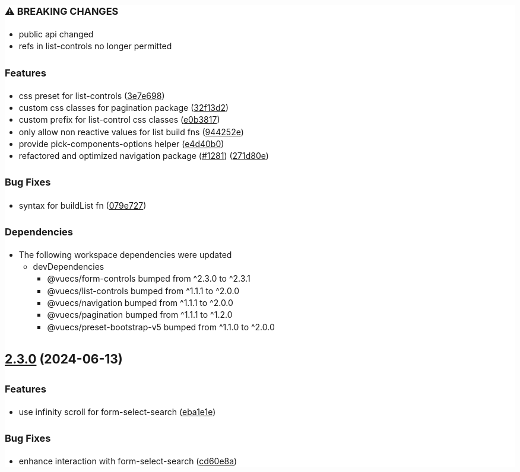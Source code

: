 
### ⚠ BREAKING CHANGES

* public api changed
* refs in list-controls no longer permitted

### Features

* css preset for list-controls ([3e7e698](https://github.com/tada5hi/vuecs/commit/3e7e698d515f0c37f811964c72222c8c14e1183c))
* custom css classes for pagination package ([32f13d2](https://github.com/tada5hi/vuecs/commit/32f13d2a9e39ae09f6d16f29cbd143f1f3118cd0))
* custom prefix for list-control css classes ([e0b3817](https://github.com/tada5hi/vuecs/commit/e0b38173afb9b5f1f67241d897b9216c8ab2d3fc))
* only allow non reactive values for list build fns ([944252e](https://github.com/tada5hi/vuecs/commit/944252e11562c7bf401faf7823446b9231ba802f))
* provide pick-components-options helper ([e4d40b0](https://github.com/tada5hi/vuecs/commit/e4d40b0d32cd57cfda12da44fe30e11f6952f0c8))
* refactored and optimized navigation package ([#1281](https://github.com/tada5hi/vuecs/issues/1281)) ([271d80e](https://github.com/tada5hi/vuecs/commit/271d80e379fbeb5e587dc827769eeed6ddee4242))


### Bug Fixes

* syntax for buildList fn ([079e727](https://github.com/tada5hi/vuecs/commit/079e72733b18568bf4471553e9ff710563f6fa9b))


### Dependencies

* The following workspace dependencies were updated
  * devDependencies
    * @vuecs/form-controls bumped from ^2.3.0 to ^2.3.1
    * @vuecs/list-controls bumped from ^1.1.1 to ^2.0.0
    * @vuecs/navigation bumped from ^1.1.1 to ^2.0.0
    * @vuecs/pagination bumped from ^1.1.1 to ^1.2.0
    * @vuecs/preset-bootstrap-v5 bumped from ^1.1.0 to ^2.0.0

## [2.3.0](https://github.com/tada5hi/vuecs/compare/examples-nuxt-v2.2.0...examples-nuxt-v2.3.0) (2024-06-13)


### Features

* use infinity scroll for form-select-search ([eba1e1e](https://github.com/tada5hi/vuecs/commit/eba1e1e475da75d5ba436b3cd65d52886119d8f9))


### Bug Fixes

* enhance interaction with form-select-search ([cd60e8a](https://github.com/tada5hi/vuecs/commit/cd60e8a5a4441b118b655b717843447417596e47))

